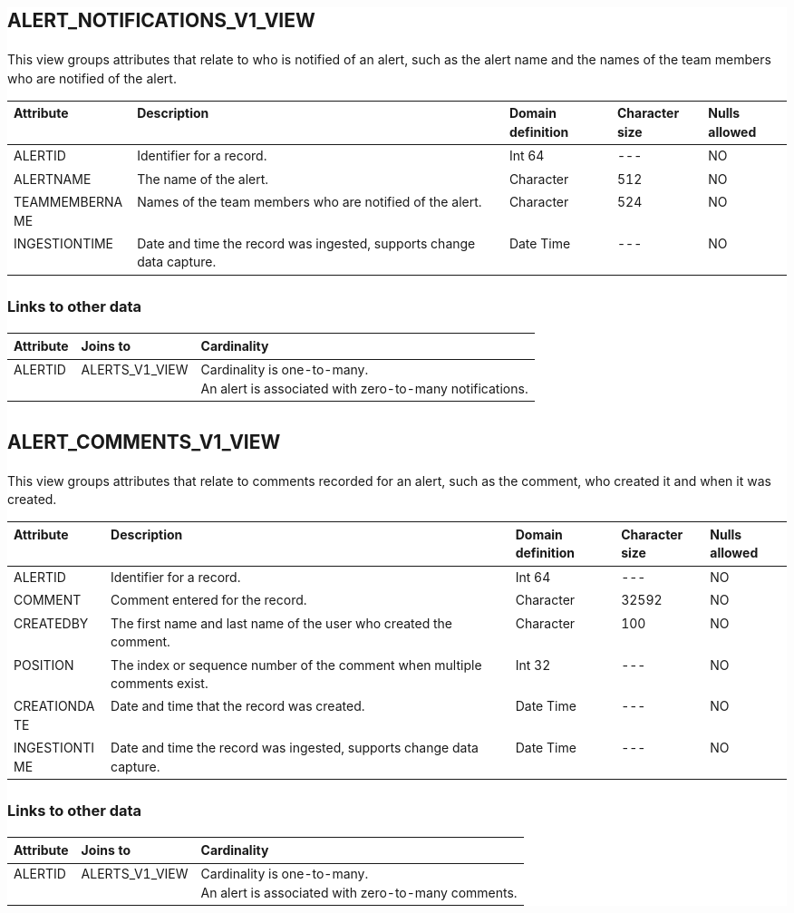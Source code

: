 



## ALERT_NOTIFICATIONS_V1_VIEW

This view groups attributes that relate to who is notified of an alert, such as the alert name and the names of the team members who are notified of the alert.

| Attribute | Description | Domain definition |Character size  | Nulls allowed |
| :-------------- | :------ |:------ |:------ |:------ |
| ALERTID|  Identifier for a record. |  Int 64|---  |NO|
| ALERTNAME|The name of the alert. | Character| 512|NO|
| TEAMMEMBERNAME|Names of the team members who are notified of the alert. | Character| 524|NO|
| INGESTIONTIME| Date and time the record was ingested, supports change data capture. | Date Time|---  |NO|

### Links to other data


| Attribute | Joins to |Cardinality |
| :-------------- | :------ |:------ |
| ALERTID | ALERTS_V1_VIEW| Cardinality is one-to-many. <br/>An alert is associated with zero-to-many notifications. |






## ALERT_COMMENTS_V1_VIEW

This view groups attributes that relate to comments recorded for an alert, such as the comment, who created it and when it was created.

| Attribute | Description | Domain definition |Character size | Nulls allowed |
| :-------------- | :------ |:------ |:------ |:------ |
| ALERTID| Identifier for a record. |  Int 64|---  |NO|
| COMMENT| Comment entered for the record. | Character| 32592|NO|
| CREATEDBY| The first name and last name of the user who created the comment. | Character| 100|NO|
| POSITION| The index or sequence number of the comment when multiple comments exist. | Int 32|---  |NO|
| CREATIONDATE| Date and time that the record was created. | Date Time|---  |NO|
| INGESTIONTIME| Date and time the record was ingested, supports change data capture. | Date Time|---  |NO|

### Links to other data


| Attribute | Joins to |Cardinality |
| :-------------- | :------ |:------ |
| ALERTID | ALERTS_V1_VIEW| Cardinality is one-to-many. <br/> An alert is associated with zero-to-many comments. |
